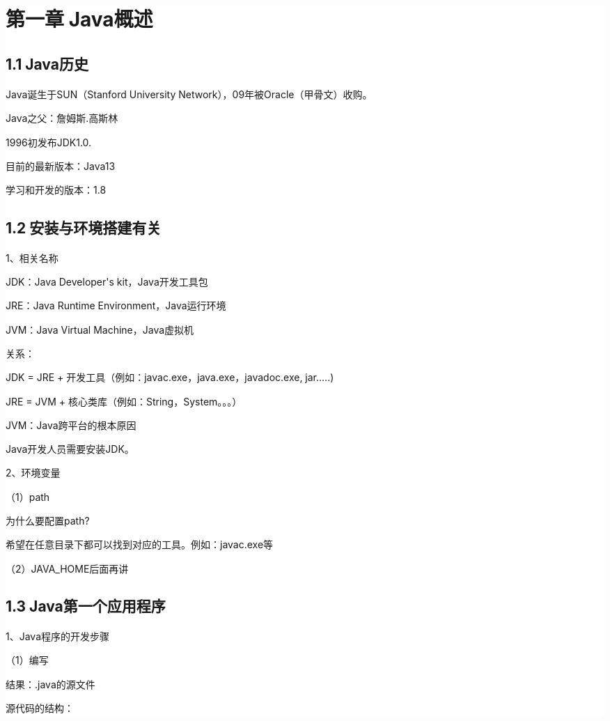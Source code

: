 # 第一章 Java概述

## 1.1 Java历史

Java诞生于SUN（Stanford University Network），09年被Oracle（甲骨文）收购。

Java之父：詹姆斯.高斯林

1996初发布JDK1.0.

目前的最新版本：Java13

学习和开发的版本：1.8



## 1.2 安装与环境搭建有关

1、相关名称

JDK：Java Developer's kit，Java开发工具包

JRE：Java Runtime Environment，Java运行环境

JVM：Java Virtual Machine，Java虚拟机

关系：

JDK = JRE + 开发工具（例如：javac.exe，java.exe，javadoc.exe, jar.....)

JRE = JVM + 核心类库（例如：String，System。。。）

JVM：Java跨平台的根本原因



Java开发人员需要安装JDK。



2、环境变量

（1）path

为什么要配置path?

希望在任意目录下都可以找到对应的工具。例如：javac.exe等

（2）JAVA_HOME后面再讲



## 1.3 Java第一个应用程序

1、Java程序的开发步骤

（1）编写

结果：.java的源文件

源代码的结构：
